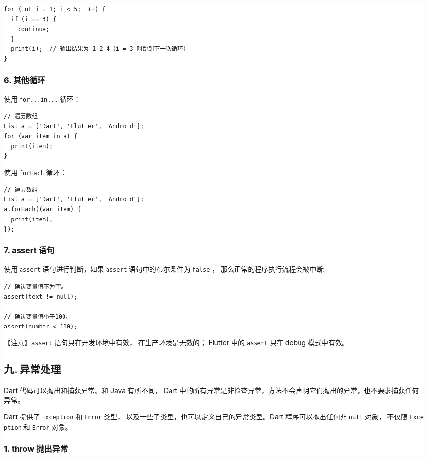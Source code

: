 ```
for (int i = 1; i < 5; i++) {
  if (i == 3) {
    continue;
  }
  print(i);  // 输出结果为 1 2 4（i = 3 时跳到下一次循环）
}
```

### 6. 其他循环

使用 `for...in...` 循环：

```
// 遍历数组
List a = ['Dart', 'Flutter', 'Android'];
for (var item in a) {
  print(item);
}
```

使用 `forEach` 循环：

```
// 遍历数组
List a = ['Dart', 'Flutter', 'Android'];
a.forEach((var item) {
  print(item);
});
```

### 7. assert 语句

使用 `assert` 语句进行判断，如果 `assert` 语句中的布尔条件为 `false` ， 那么正常的程序执行流程会被中断:

```
// 确认变量值不为空。
assert(text != null);

// 确认变量值小于100。
assert(number < 100);
```

【注意】`assert` 语句只在开发环境中有效， 在生产环境是无效的； Flutter 中的 `assert` 只在 debug 模式中有效。

##  

## 九. 异常处理

Dart 代码可以抛出和捕获异常。和 Java 有所不同， Dart 中的所有异常是非检查异常。方法不会声明它们抛出的异常，也不要求捕获任何异常。

Dart 提供了 `Exception` 和 `Error` 类型， 以及一些子类型，也可以定义自己的异常类型。Dart 程序可以抛出任何非 `null` 对象， 不仅限 `Exception` 和 `Error` 对象。

### 1. throw 抛出异常

